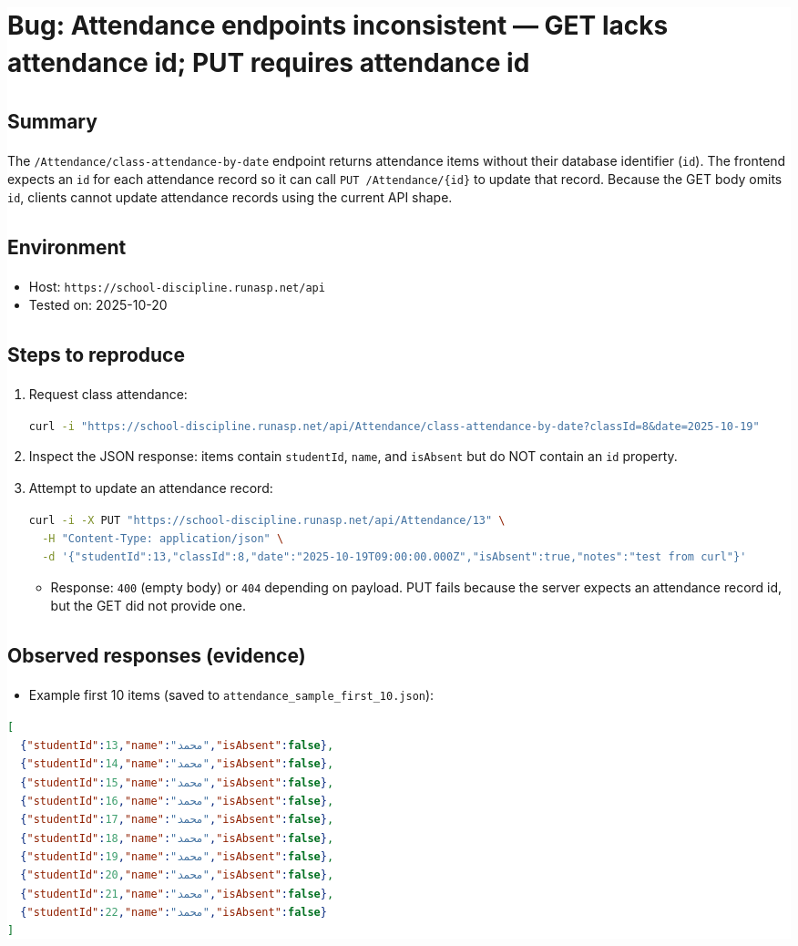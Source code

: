 # Bug: Attendance endpoints inconsistent — GET lacks attendance id; PUT requires attendance id

## Summary
The `/Attendance/class-attendance-by-date` endpoint returns attendance items without their database identifier (`id`). The frontend expects an `id` for each attendance record so it can call `PUT /Attendance/{id}` to update that record. Because the GET body omits `id`, clients cannot update attendance records using the current API shape.

## Environment
- Host: `https://school-discipline.runasp.net/api`
- Tested on: 2025-10-20

## Steps to reproduce
1. Request class attendance:

   ```bash
   curl -i "https://school-discipline.runasp.net/api/Attendance/class-attendance-by-date?classId=8&date=2025-10-19"
   ```

2. Inspect the JSON response: items contain `studentId`, `name`, and `isAbsent` but do NOT contain an `id` property.
3. Attempt to update an attendance record:

   ```bash
   curl -i -X PUT "https://school-discipline.runasp.net/api/Attendance/13" \
     -H "Content-Type: application/json" \
     -d '{"studentId":13,"classId":8,"date":"2025-10-19T09:00:00.000Z","isAbsent":true,"notes":"test from curl"}'
   ```

   - Response: `400` (empty body) or `404` depending on payload. PUT fails because the server expects an attendance record id, but the GET did not provide one.

## Observed responses (evidence)
- Example first 10 items (saved to `attendance_sample_first_10.json`):

```json
[
  {"studentId":13,"name":"محمد","isAbsent":false},
  {"studentId":14,"name":"محمد","isAbsent":false},
  {"studentId":15,"name":"محمد","isAbsent":false},
  {"studentId":16,"name":"محمد","isAbsent":false},
  {"studentId":17,"name":"محمد","isAbsent":false},
  {"studentId":18,"name":"محمد","isAbsent":false},
  {"studentId":19,"name":"محمد","isAbsent":false},
  {"studentId":20,"name":"محمد","isAbsent":false},
  {"studentId":21,"name":"محمد","isAbsent":false},
  {"studentId":22,"name":"محمد","isAbsent":false}
]
```
